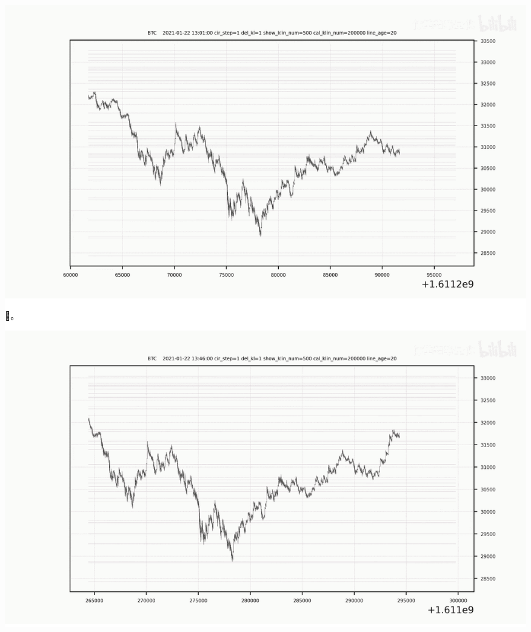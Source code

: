 ![](img/878a476201347e3e02ae84a58731edb3_175.png)

🎼。

![](img/878a476201347e3e02ae84a58731edb3_177.png)
